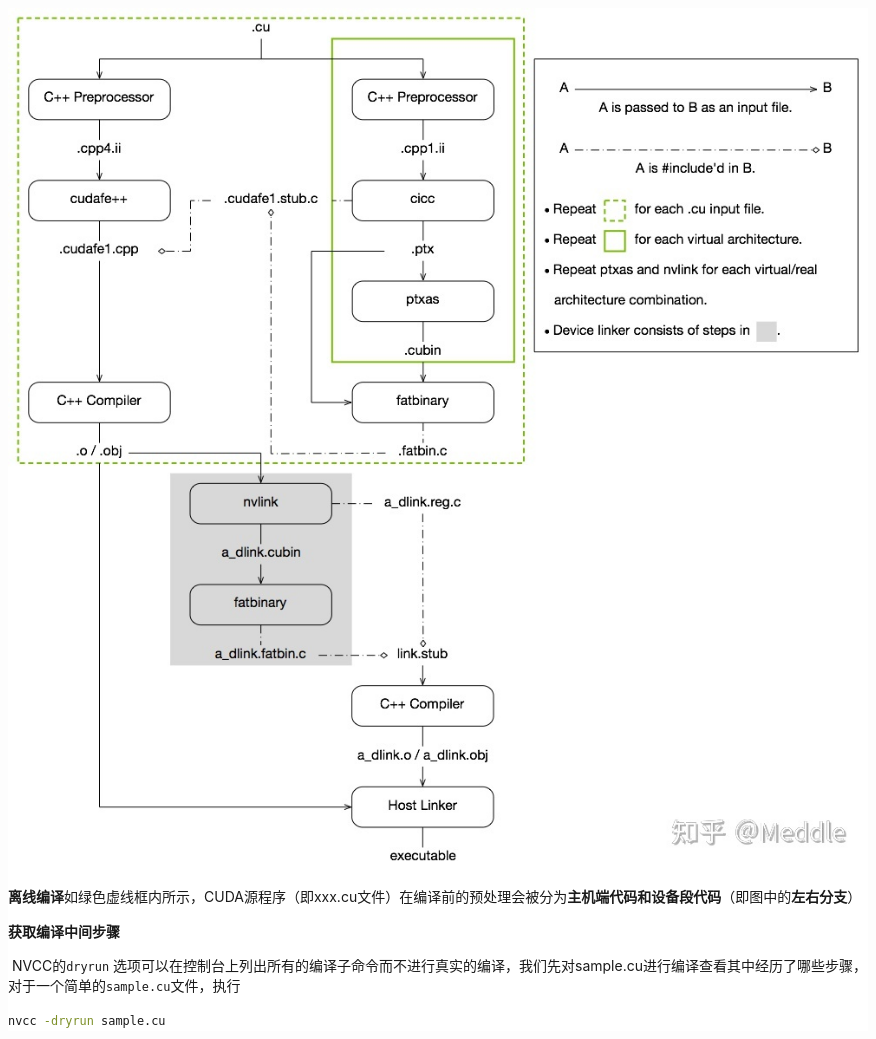 ![img](images/v2-1c3b80e8cea96aee41c9f693f9a8bfbe_r.jpg)

​		**离线编译**如绿色虚线框内所示，CUDA源程序（即xxx.cu文件）在编译前的预处理会被分为**主机端代码和设备段代码**（即图中的**左右分支**）

**获取编译中间步骤**

​		NVCC的`dryrun` 选项可以在控制台上列出所有的编译子命令而不进行真实的编译，我们先对sample.cu进行编译查看其中经历了哪些步骤，对于一个简单的`sample.cu`文件，执行

```bash
nvcc -dryrun sample.cu
```
